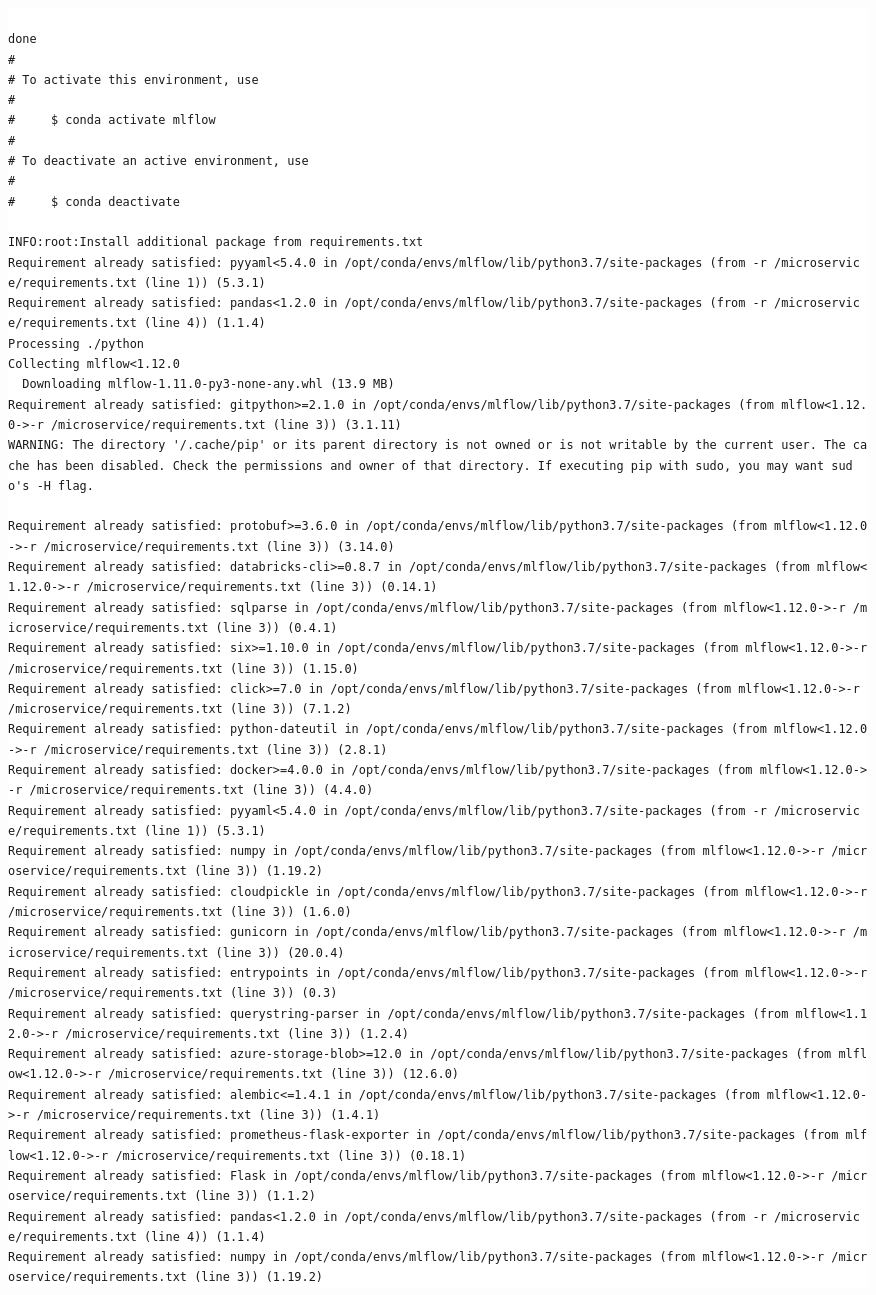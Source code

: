 ```

done
#
# To activate this environment, use
#
#     $ conda activate mlflow
#
# To deactivate an active environment, use
#
#     $ conda deactivate

INFO:root:Install additional package from requirements.txt
Requirement already satisfied: pyyaml<5.4.0 in /opt/conda/envs/mlflow/lib/python3.7/site-packages (from -r /microservice/requirements.txt (line 1)) (5.3.1)
Requirement already satisfied: pandas<1.2.0 in /opt/conda/envs/mlflow/lib/python3.7/site-packages (from -r /microservice/requirements.txt (line 4)) (1.1.4)
Processing ./python
Collecting mlflow<1.12.0
  Downloading mlflow-1.11.0-py3-none-any.whl (13.9 MB)
Requirement already satisfied: gitpython>=2.1.0 in /opt/conda/envs/mlflow/lib/python3.7/site-packages (from mlflow<1.12.0->-r /microservice/requirements.txt (line 3)) (3.1.11)
WARNING: The directory '/.cache/pip' or its parent directory is not owned or is not writable by the current user. The cache has been disabled. Check the permissions and owner of that directory. If executing pip with sudo, you may want sudo's -H flag.

Requirement already satisfied: protobuf>=3.6.0 in /opt/conda/envs/mlflow/lib/python3.7/site-packages (from mlflow<1.12.0->-r /microservice/requirements.txt (line 3)) (3.14.0)
Requirement already satisfied: databricks-cli>=0.8.7 in /opt/conda/envs/mlflow/lib/python3.7/site-packages (from mlflow<1.12.0->-r /microservice/requirements.txt (line 3)) (0.14.1)
Requirement already satisfied: sqlparse in /opt/conda/envs/mlflow/lib/python3.7/site-packages (from mlflow<1.12.0->-r /microservice/requirements.txt (line 3)) (0.4.1)
Requirement already satisfied: six>=1.10.0 in /opt/conda/envs/mlflow/lib/python3.7/site-packages (from mlflow<1.12.0->-r /microservice/requirements.txt (line 3)) (1.15.0)
Requirement already satisfied: click>=7.0 in /opt/conda/envs/mlflow/lib/python3.7/site-packages (from mlflow<1.12.0->-r /microservice/requirements.txt (line 3)) (7.1.2)
Requirement already satisfied: python-dateutil in /opt/conda/envs/mlflow/lib/python3.7/site-packages (from mlflow<1.12.0->-r /microservice/requirements.txt (line 3)) (2.8.1)
Requirement already satisfied: docker>=4.0.0 in /opt/conda/envs/mlflow/lib/python3.7/site-packages (from mlflow<1.12.0->-r /microservice/requirements.txt (line 3)) (4.4.0)
Requirement already satisfied: pyyaml<5.4.0 in /opt/conda/envs/mlflow/lib/python3.7/site-packages (from -r /microservice/requirements.txt (line 1)) (5.3.1)
Requirement already satisfied: numpy in /opt/conda/envs/mlflow/lib/python3.7/site-packages (from mlflow<1.12.0->-r /microservice/requirements.txt (line 3)) (1.19.2)
Requirement already satisfied: cloudpickle in /opt/conda/envs/mlflow/lib/python3.7/site-packages (from mlflow<1.12.0->-r /microservice/requirements.txt (line 3)) (1.6.0)
Requirement already satisfied: gunicorn in /opt/conda/envs/mlflow/lib/python3.7/site-packages (from mlflow<1.12.0->-r /microservice/requirements.txt (line 3)) (20.0.4)
Requirement already satisfied: entrypoints in /opt/conda/envs/mlflow/lib/python3.7/site-packages (from mlflow<1.12.0->-r /microservice/requirements.txt (line 3)) (0.3)
Requirement already satisfied: querystring-parser in /opt/conda/envs/mlflow/lib/python3.7/site-packages (from mlflow<1.12.0->-r /microservice/requirements.txt (line 3)) (1.2.4)
Requirement already satisfied: azure-storage-blob>=12.0 in /opt/conda/envs/mlflow/lib/python3.7/site-packages (from mlflow<1.12.0->-r /microservice/requirements.txt (line 3)) (12.6.0)
Requirement already satisfied: alembic<=1.4.1 in /opt/conda/envs/mlflow/lib/python3.7/site-packages (from mlflow<1.12.0->-r /microservice/requirements.txt (line 3)) (1.4.1)
Requirement already satisfied: prometheus-flask-exporter in /opt/conda/envs/mlflow/lib/python3.7/site-packages (from mlflow<1.12.0->-r /microservice/requirements.txt (line 3)) (0.18.1)
Requirement already satisfied: Flask in /opt/conda/envs/mlflow/lib/python3.7/site-packages (from mlflow<1.12.0->-r /microservice/requirements.txt (line 3)) (1.1.2)
Requirement already satisfied: pandas<1.2.0 in /opt/conda/envs/mlflow/lib/python3.7/site-packages (from -r /microservice/requirements.txt (line 4)) (1.1.4)
Requirement already satisfied: numpy in /opt/conda/envs/mlflow/lib/python3.7/site-packages (from mlflow<1.12.0->-r /microservice/requirements.txt (line 3)) (1.19.2)
```